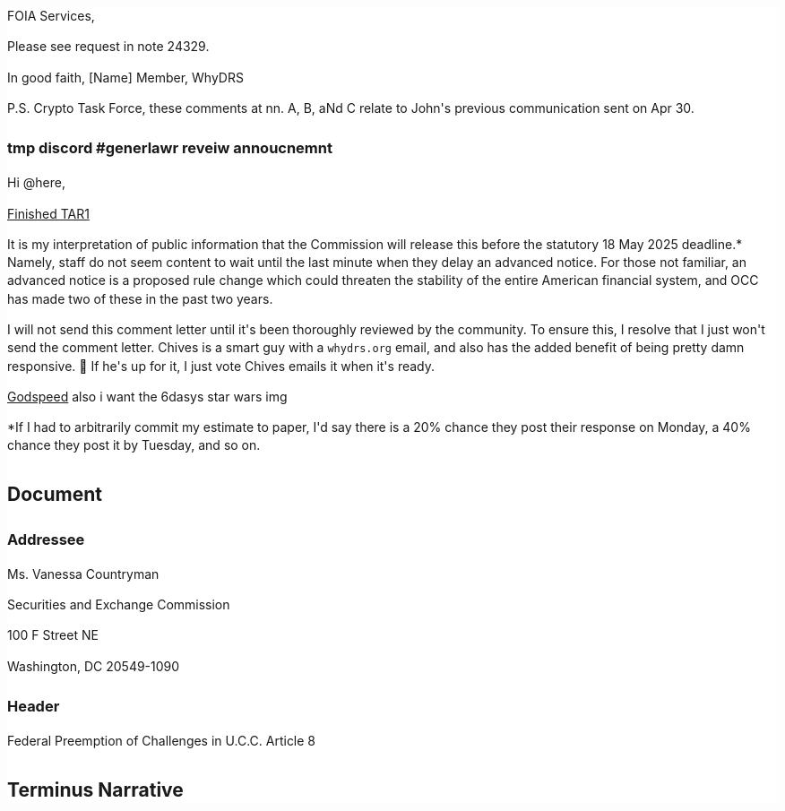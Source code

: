 FOIA Services,

Please see request in note 24329.


In good faith,
[Name]
Member, WhyDRS

P.S. Crypto Task Force, these comments at nn. A, B, aNd C  relate to John's previous communication sent on Apr  30.
 
### tmp  discord  #generlawr reveiw annoucnemnt

Hi @here,

[Finished TAR1](https://github.com/WhyDRS/SEC-Comments/tree/main/SR-OCC-2025-801)

It is my interpretation of public information that the Commission will release this before the statutory 18 May 2025 deadline.* Namely, staff do not seem content to wait until the last minute when they delay an advanced notice. For those not familiar, an advanced notice is a proposed rule change which could threaten the stability of the entire American financial system, and OCC has made two of these in the past two years.

I will not send this comment letter until it's been thoroughly reviewed by the community. To ensure this, I resolve that I just won't send the comment letter. Chives is a smart guy with a `whydrs.org` email, and also has the added benefit of being pretty damn responsive. 💜 If he's up for it, I just vote Chives emails it when it's ready.
  
[Godspeed](https://youtu.be/zl65WgZFN-o)
also i want the 6dasys star wars img


*If I had to arbitrarily commit my estimate to paper, I'd say there is a 20% chance they post their response on Monday, a 40% chance they post it by Tuesday, and so on.







## Document

### Addressee

Ms. Vanessa Countryman

Securities and Exchange Commission

100 F Street NE

Washington, DC 20549-1090

### Header

Federal Preemption of Challenges in U.C.C. Article 8

##  Terminus Narrative


[^start-reen-ieelds]: _See  generally_ PREV  . capitalized phrases  or  acronyms largely defined  therein. The community at large greatly apprrciated  the Commission's diligence leading up  to hte oCC's withdrawel of porposed changes.
[^occm]: _See generally,_ my omments in esponse  to the incredible recent staff acctions  establishing a rhoust tehniccal filing interfacce, _available at_ https://www.sec.gov/comments/s7-15-23/s71523-301019-767522.pdf. 
[^occm-d]:  _Id._ at  § II.B.d.
[^src]: _See_ the advance release as adopted  in the  conformed filing in Exhibit 1A at  90 FR 10734–38, _available at_ https://www.govinfo.gov/content/pkg/FR-2025-02-26/pdf/2025-03071.pdf.  < !-- todo:  compare from here  adn  [X](https://www.sec.gov/files/rules/sro/occan/2025/34-102462.pdf) laterr  -->
[^timing]: I PPRECIate the  opporutnity  t o ccommmont on  this advancce noticce which was brought to ky  attention  by the community  slightly  over a week ago. Addditionally, our commmunity  review process added a few days of processing to ensure consensus on the views presented. _See_ _infra_ § 3 forr  a discussion of these implications after  the comment presents  material information related  to the consideration of this ticce..
[^pcco-intro]: _See generlly_ _infra_ § {{TODO: gme-congress-sec}}. Spewcoific  references are avlaible _infra_ notes {{^game-stopped}}, {{^staff-gme-study}}, and  {{^cong}}, _inter alia_. OCC itself recognized this sequence of events _infra_ note {{^2024-014-sec}} at 14, stating that the corporation's management had to override the approved, tested, and automated margining methodologies.
[^oi-token]: _See, e.g.,_ collapse of a cryptocurrency which employeedd off-exchange market-=making deals to exclusively purchase outstanding digital assets, _available at_ https://youtube.com/clip/UgkxkjSFXLQtP9WnDp8Q7dd39_cGHwvosbaM.  While this exmaple showcases the invevitable  collapse of an articificlaly-inflated price, perhasp staff might concur that the events leading u p top the PCO event showcase the invevitable growht of a solvent corporation's shares after artificial deflation. Should the  OCC's margining  systems  facce risk of  WEall Street invsolvencies as contemplated  _infra_ note {{^2024-014-sec}} at 4?
[^rh-occ-cleaing]: Robinhood discloses thier  self-clearing  businessx affiliate in their Form  S-1 at  F-15, first Form  10-K at 24, and  even  the OCC lists  them as a  clearing  member  mid-way  throgh 2020;  _available at_ https://www.sec.gov/Archives/edgar/data/1783879/000162828021013318/robinhoods-1.htm, https://www.sec.gov/Archives/edgar/data/1783879/000178387922000044/hood-20211231.htm, and https://web.archive.org/web/20200701202545/https://www.theocc.com/Company-Information/Member-Directory ,respectively. As further  described _infra_ note {{^rh-clearing-self}}, the  company claiims these business practices amdde their service faster and more relaiable. indeed, presumably they had more ddiscresion  over Tim's position given theirr direct managemnt of ts risk exposure.
[^rh-cyber]: _See, e.g.,_ the  Commission's $45 million fine  for inadequate   data  security, electronic communciations, addn Reg  SHo reporting, _available at_ https://www.sec.gov/newsroom/press-releases/2025-5. Ms.  COuntryman,  your  excpetional order,  enabled  by exceptional  sta ff  efforts,  highlights  one  such  case  of gross cybersecurity  vulnerabilityies at ¶ 7. Later  in ¶¶ 74–79, the order explains  that  millions of  investors had  theirr  information stolen  in an attack prasctically  identical  to one such breach over three m onths prior which resulted in a secificcorrective action to  blcok  the type of software employed in the theft.
[^bad-banks]: _See, e.g.,_ _infra_ note SEC_TODO, highlghting challenges common indivul challenges akin to those  detauled
[^ostk-augi]: _See, e.g._ Commissioner Luis A. Aguilar's meeting addressing double-digit outstanding Failures to Deliver ("FTDs") when investors acquired a 120% ownership stake in a discount online retailer, _inter alia_, given the failures of central netting, _available at_ https://www.sec.gov/comments/s7-19-07/s71907-1436.pdf#page=3. _See also_ written remarks _infra_ note {{^Discord-GME}} from the CEO of such firm at the time, stating "a financial news organization suggests that of our approximate 6,000 owners, the top 50 own 106% of our stock" just before the share price halved.
[^ats-prep]: _See_ _supra_ note {{^ostk-augi}}. Given cryptosystems and decentralized exchanges allow these transactions without the possibility of FTDs, I asked Commissioner Aguilar and partners at their venture company about their interpretation of if they "would or would not consider a DEX to be an ATS" in a written communication on 26 Sep 2023 and subsequent meeting in relation to File No. S7-02-22, _inter alia_. If staff agree with the supportive remarks in these discussions and pro-digital-assets rhetoric espoused by our present governmental leadership, then might we need an oversight system for uncovered peer-to-peer distributed transaction messaging systems?
[^ats-note]: _See_ analysis of legacy liquidity venues in one of the leading academic finance journals, _available at_ https://doi.org/10.1017/S0022109017000849. _See also_ discussion of alternative liquidity-providing cryptosystems, _available at_ https://x.com/xximpod/status/1908527646331593078. I see no other decentralized free market than the one referenced _infra_ note {{^xlm-minimal-info}}.
[^intro-quote-date]: Based on extensive diligence, Mr. Peterffy's sentiments over the past few decades closely resemble this quote, _available at_ https://www.cnbc.com/2021/02/17/interactive-brokers-chairman-thomas-peterffy-on-gamestop-frenzy.html. _See, e.g.,_ departing remarks from Commissioner Aguilar emphasizing remarks from Mr. Peterffy that "our markets are in a 'crisis,' and that 'order, fair dealing, and trust' need to be restored" in § II ¶ 2, _available at_ https://www.sec.gov/newsroom/speeches-statements/us-equity-market-structure.
[^historic-id]: _See_ _supra_ note {{^best-eff-mon}}.
[^ucc-511c]: _See_ Uniform Commercial Code ("UCC") § 8-511(c), as presently adopted in all 50 States.
[^511c-id]: _Id._
[^ccp-connec]: _See, e.g.,_ last year's annual financial statements for NSCC, stating an approximately equivalent amount of assets and liabilities, _available at_ https://www.dtcc.com/-/media/Files/Downloads/legal/financials/2024/NSCC-Financial-Statements-Annual-2024.pdf#page=4. At 27, the report references the "multilateral netting contract and limited cross-guaranty agreement with DTC, FICC and OCC," a risk mutualizer further expanded by industry arrangements _infra_ note {{^ny-err-3}}. Could the failure of only one of these intermediaries cripple all of their interoperability?
[^DTCcs]: _See, e.g.,_ six formalized change requests just this year in NH HB427, ND SB2364, SD HB1122, TN HB443, CT HB5849, and WY SF189 (all 2025); _available at_ https://legiscan.com/NH/bill/HB427/2025, https://legiscan.com/ND/bill/SB2364/2025, https://legiscan.com/SD/bill/HB1122/2025, https://legiscan.com/TN/bill/HB0443/2025, https://legiscan.com/CT/bill/HB5849/2025, and https://legiscan.com/WY/bill/SF0189/2025, respectively. All these legislatures strike the exception to Main Street securities entitlement custody as discussed in the proposed bills. _See also_ proposition questioning testimony in the third bill, stating "all those clients in the teeth of the crisis had no access to their accounts... that happened to the retail investors; it happened to the biggest, most sophisticated investors in the world that were in Lehman Brothers—so, big and small. The small investors: those accounts were eventually sold to another firm. That is the only way they got access to their accounts again—it took some weeks and months. The institutional clients: unbeknownst to them, all of their Treasuries, which were their collateral—their dry powder to operate in this crisis—were taken by JPMorgan in the bankruptcy" as both the custodian and secured creditor for such assets given invocation of UCC Art. 8, _available at_ https://sdpb.sd.gov/sdpbpodcast/2025/hco15.mp3#t=5640.
[^ucc-511b]: _See_ UCC § 8-511(b), as presently adopted in all 50 States.
[^csuohio]: _See_ law-review article responding, _inter alia_, to perspectives on central order clearing from Treasury Secretary Jacob Lew and former Chair and Commissiolner Gary Gensler, _available at_ https://engagedscholarship.csuohio.edu/cgi/viewcontent.cgi?article=3915&context=clevstlrev. As cited in note 4, Commissioner Gensler investigated the failure of Long-Term Capital Management without finding "good answers" to stop the spread of contagion which later manifested into 2008. As staff know, File No. S7-23-22 later implemented a clearing mandate requiring more participant interaction which could involve substantial FICC risks.
[^peirce-failures]: _Id._ § II.F.
[^peirce-SUBTLE]: _See, e.g.,_ earlier work discussing the materiality of securities lending in the bailout of American International Group, _available at_ https://elischolar.library.yale.edu/cgi/viewcontent.cgi?article=10106&context=ypfs-documents. The paper concludes after extensively establishing that "securities-lending issues arose in regulated life-insurance companies" which needed the "discipline" of independent action, since "merely making sure that every entity has a regulator will not fix the financial markets." Might a more decentralized, localized, and autonomous strategic-planning market for organizational decisions best support the whole financial system as it rapidly evolves?
[^Dole]: _See, e.g.,_ investor class-action memorandum after an unfair management-led buyout, previously settled at a 20% premium over the original price, _available at_ https://courts.delaware.gov/Opinions/Download.aspx?id=252690. Shareholders held valid claims against 49,164,415 shares which "substantially exceeded the 36,793,758 shares" available. While DRS investors received the full award amount, it is questionable whether all beneficial holders received due compensation through the custodial structure. The funds were sent to all record holders, but clearly some class members would need to receive reimbursement from a fraction of their holdings since Cede was the only registered owner which could create more share entitlements than true shares.
[^Dole-id]: _Id._ n.1. Vice Chancellor J. Travis Laster  laments the "top-down federal solution"  rushed  out  after  th e  Peapeorwork  Crisis,  highlighting the  nedw opporutnityh  where "[d]istributed ledger technology offers a potential technological solution"  for "a single and comprehensive stock ownership ledger."  WE've  fdeveloped  such a  tehcnololgy  from a grassroots open-source  communtiy further  described  _infra_ § III
[^buffett-drs]: For instance, Warren Buffett once wrote that investors should "be sure to have your stock registered in your name" after failing to  receive  sharheodler donation requests from entitelment holders, _available at_ https://www.berkshirehathaway.com/letters/1981.html. IN  this  charitable  act  to  donate  corporate profits to nonprofit causes, it  took berkshire's largest brokekr three weeks to froward the notice despite bikling "for mailing services within six days of that belated and ineffectual action." _See also_ remarks from Commissioner Peirce supporting blockchain technologies as a solution to the convoluted securityholder communication structure present in the Custodial Structure, _available at_ https://youtu.be/6wUzE9ynIjI.  Might  a  new digital, verifiable, open proxy systme through transfer agents best keep investors connectored to the issueers they  support?
[^leanord]: _See, e.g.,_ concerns  of  Leonard W. Burningham, Esq.  over  innacurate securities deliveries which perpetuate in today's markets, _available at_ https://www.sec.gov/files/rules/sro/dtc200302/lwburningham032203.txt. IN orally disucssing  the adverse  claims problems raised a nd  case  parties, it was  apparent last week  that  mcuh  of  this  knowledge and reccolation  has been lost  to time,  as  I'm  sure could undserstandbly  happen with  hardworkign staff.  But  I will  poutline _infra_ §  2 how  the markets  are getting  more and m ore incterconnected  as feared  by refulatrors,  and thus  the  problkems  of perfected  interests  in UCC  § 8-115  can materially  harm invvestors.
[^wind-down-rule]: _See_ File No. S7-10-23 as came into effect just this January, _available at_ https://www.sec.gov/files/rules/final/2024/34-101446.pdf. The policy change addresses how the Custodial Structure "can pose systemic risk to the financial system" given participants "concentrate risk in the clearing agency." Staff at 119 go so far as to say that "contagion events that could pose a systemic danger to the U.S. financial system." I appreciate the Commission's active role in attempting to mitigate these unnecessary risks, which DTCC itself claims are impossible to expunge at note 441.
[^ucc-study-infr-prop]: _See_ _infra_ note {{^st-john-ucc}} at 624. in the  entenc just before § III on Systemic Risk, Facciolo explains how "Article 8 creates a new type of property interest that 'is not a claim to a specific identifiable thing; [rather] it is a package of rights and interests that a person has against the person's securities intermediary and the property held by the intermediary.'" He makes thiis staemnet with dreference to the  UCC adoption  comments at § 8-503(d) whicch clearly state entitlemmnts ome without  common-law property  rights as "Article 8 also contains general adverse claim cut-off rules for the indirect holding system."
[^staff-shorting-infra]: _See_ _infra_ note {{^staff-gme-study}} n.75.
[^eg-naked-shorts-later]: _See, e.g.,_ _infra_ note {{^other-3-ex}}
[^bbby-case]: _See_ llit ofg equity srurtyholders under bankruptcy code, _available at_ https://wooten.link/kroll-cede at 8. Cede's equity holddiings are listed in dupliccate, which we found particualrly  strangee in ddisucssion  of anoyhte securityty with this clerical pheonmenon, _available at_ https://x.com/JFWooten4/status/1753471580842209390.
[^bbby-sec]: _See_ Form 10-K filed the next quarter, _available at_ https://www.sec.gov/Archives/edgar/data/886158/000088615823000059/bbby-20230225.htm. At 2, the  document reads: "The number of shares outstanding of the registrant’s common stock (par value $0.01 per share) at May 9, 2023: 739,056,836."
[^rh-arg-main]: _Id._ Although the staff writers chose not to mention this particular bnroker by name in the last complete sentence at 31, NSCC's margin cll to theri routing broker was well publicized before being personaly negotitated yo a sum nearly hafl the original estimate vis-à-vi the ECP-charge weaiver. WHoistlically, this page of the report states total clearing margin across all brokers increased by about 37% in a single day. How can trading in a small handful of retail securities so greatrly disrupt the operations of our great Nation's onyl equities clearing firm?
[^DA-EO]: _See_ E.O. 14178, where our great President decreed: "the policy of my Administration to support the responsible growth and use of digital assets, blockchain technology, and related technologies across all sectors of the economy" despite surely fighting through traumatic pushback, _available at_ https://www.whitehouse.gov/presidential-actions/2025/01/strengthening-american-leadership-in-digital-financial-technology.
[^cede-fail]: _See, e.g.,_ recent fuyleaming in File No. S7-10-23 contemplating the failure of the Custodial Structure, _available at_ https://www.sec.gov/files/rules/final/2024/34-101446.pdf. Naemyl, the fifth paper cited in note 475 states, "Pervasive reforms of derivatives markets following 2008 are, in effect, unfinished business; the systemic risk of CCPs has been exacerbated and left unaddressed." Its subtitle claims the CCP is "too important to fail" and its author later writes that "their failure would have such a negative impact on the financial system and the economy as a whole that the government would do whatever it takes to prevent such a failure, including effecting transfers from taxpayers." Does the Commission believe _another_ Federal baloit of Wall Street's mistakes should take preference over grassroots nonprofit investor-centric innovations?
[^dtc-smac-1]: https://www.sec.gov/comments/s7-10-23/s71023-225519-472762.pdf#page=2. Later states that it would be unduly difficult to ensure "there will be continuation of services by service profviders" requisite to the Custodial Structure's operations (at 8). - let's expand this to their comments on cloud providers given inadequate central infrastructure (JEsus christ  I swear their modernization memo is integrating Lambda)
[^dtc-smac-2]: https://www.sec.gov/comments/s7-07-23/s70723-202219-405182.pdf#page=6. _See also_ ITP exempoting order note 24 which asserts that almost a full half of comments "urged the Commission to ensure that no entity improperly gains a monopoly on any aspect of trade processing" from firms such as JPMorgan Chase, Goldman Sachs, UBS Warburg, Deutsche Bank, Merrill Lynch, and State Street; _available at_ https://www.govinfo.gov/content/pkg/FR-2001-04-23/pdf/01-9962.pdf#page=3. In note 21, this document also suggests that the indsutry will shorten the settlement cycle to T+1 by a deadline over two decades ago.
[^dtc-eng-chat]: _See, e.g.,_ notes from conversatino with DTCC engineer  detailign  post-trade failure-to-deliver operting flows, _available at_ https://github.com/orgs/WhyDRS/discussions/1 n.10  link  3. I was particualry  concerned with  the  docuemented u se of CSV  files  at  2, reconsciled through  am anual  end-of-day  batch  process reminiscent of  1970s  mainframe  technolgoies. I saw similar pattern aemmerge in  the  conversation  at 6  as error-prone manual reconciliation resolution was  pushed from Cede's books to clearing members.
[^ftd-foia]: _See, e.g.,_ changin staff  data positions related  to t he responses to  25-00185-FOIA, suggesting  that  certain FTD information woudld harm market integrity. In speakign with the author of this erequest, it's become clear that the'yve  been patiently wiating  for answers lasst year because of a true ccare for market integrity. _relvantly_, incomplete data  from the few central providers such as  _Id._ have  historically  failed to deliver  prompt and adccurate informmation to he t Commission  itself when  ehavily-shorted securities are  in question.  _See, e.g.,_ a memorandum  froom the Office of Econmicc Analysis at  note 1, stating that  staff did not revceive significant daily  FTD  information held by NSCC all  the  way  back in 2006, _available at_ https://www.sec.gov/spotlight/failstodeliver082106.pdf.
[^bailout-chat]: _See_  Systemic Resolution Advisory Committee under the Division of Complex Institution Supervision and Resolution, with  Cunliffe's discussion starting at the thimestamp, _available at_  https://youtu.be/0PtULsOtI2o?t=9311. Gvien "non-default losses could therefore wipe out the capital of the CCP and lead it to insolvency,"  I  find it extremely  questionable  that the OCC desired to  expand itt's emergency-resolution  repurchasing parties to nonb-nbank liquidity  procidors. We are almost facing the ultimate question of who should pay for Wall Street's massive procycliccal losses.
[^peeter-intro-supra]: _See_ _supra_ note {{^intro-quote-date}}. 
[^certainty]: _See_ Financial Services Policy and Financial Markets questionanaire  cop[leted  by the  legal  team  of American's top  central banksers, _available at_ https://archive.org/details/ec-clearing-questionnaire.
[^great-taking]: _See_ Webb's book specifically  detailing the ins and outs of prepty-right dchallenges, _available at_ https://thegreattaking.com.
[^fragmentation-img]: _See, e.g._ wokr from The MITRE Corp., Tyler Gray, Brendan Tivnan, and Christopher Danforth reproduced under [CC BY 4.0](https://creativecommons.org/licenses/by/4.0/), _available at_ https://doi.org/10.1371/journal.pone.0226968. Many of  the eleven esteemed authors therof rprsetn two established American unitversiites, and seven of them are affiliatged  with a 501(c)(3) established to advance national security and serve the public interest. Their findings revea over  $160 millikon of arbitrage progfits tstmming from latengcy ies between  tthe  complex exchanges routes, securities i nformation processorts ("SIP"),  and direct geogrphical feeds/.
[^married-puts]: _See, e.g.,_ use of married puts amongst  a select  few  market particiants  tio oruoirtedky  extend  their levergaaged  borrowings against a certain issu, _available at_  https://www.reddit.com/r/GME/comments/mgj0j1/the_naked_shorting_scam_revealed_lending_of,  https://www.reddit.com/r/Superstonk/comments/oenvoh/peekaboo_i_see_103m_hidden_shorts_part_deux, and https://www.reddit.com/r/GME/comments/mi8mo9/legal_interpretation_of_the_proposed_srdtc2021005. THe last post specifically  introduces the communtiyty  to material further explored  _infra_ note {{^occ-dtcc-plerdgingb}},  allowing  FTd reserts  through  the  collateral  loan  program duly adopted  in  the related SRO change.  While the amendment seems  tog attmept  forced underlying delivery  between  the DTC  and OCC,   it also  directly  detracts from clkearing memebrss;' avaliable margin deposits  during sustpension.
[^occ-waiving]: _See, e.g.,_ amentments  to  OCCs recover and ordery wind-down pllan which  increase reliance  on  human  jusdgmmenet at the  expense of  acctual margining algorithsms, _available at_ https://www.sec.gov/files/rules/sro/occ/2023/34-97785.pdf. "Rather than rely on a few of many possible events that could trigger a wind-down, the proposed revisions to the RWD Plan would move to a single WDP Trigger Event based on a determination by OCC's Board of Directors[,]" rreads the approved release at 13. Should we trust the  self-interested boardrooms  of Wall Street with the  solvent function  of  our financial  system  over and above p;rroven algorthmic margins systems designed by at least dozens of staff engineers?
[^occ-efs]: _See_ _infra_ note {{^2024-014-sec}}  n.42  (explaining  how  a beoricratic Model Risk Working Group can mnaually  tune margigin system weights  during hightened volatility, which proved detrimental in premmpting risks in PREV §  II.C.3).  Two footnotesd later, the OCC clairifdies that this  committe's  judjment overrode an algorithm with "more than 200 individual risk factors" for periods of up  to 190 days,  a length of time certainly  far  enough  to drawft capital indadequancies seen in PREV  § II.A.b. Lately,. so many of  OCC's ruile changes  as k for a n operational deference to management  (and redact key  margining information) that I wonder  if  their CCP even plans to rely  on  GARCH zshould a crisis  arise.
[^TimothyCuddihy]: _See_ _infra_ note {{^hidden-errs}},  placing billions of ollars in unilateral waivers in the deciding hands of one person. As staff k now, these waivers were the difference between intra-day  solvency fror  a  broker-dealer who intentionally chose  to  hand their own clearing  (adnd the associated risks)  to promote business efficinecy _infra_ note {{^rh-clearing-self}}. Should  a firm not bear  the conomic consequences of taking on increased risk in the financial  system  to "eliminate [internalized] fees[?]"
[^rh-margin-claims]: _See_ _infra_ note {{^game-stopped}} at 20. THe subsubsection  immediatly  proceeding these disclosures explains how Robinhood leadership intentionally  declined to proepr;yl  model  the  week's margin requirements leading up to t he PCO event . Just b efore this finding,  House staff find that thefirms Head of Data Science did not bother reading  the public formula for calculating collateral charges, and afterh th PCO event they  simply resolved to using  "Excel spreadsheets to model its NSCC collateral charge" like a legacy transfer agnt trackign shares.
[^cap-rais-erh]: _See_ first  cpaital  riase  of over a billion dollars the  very next day thrrough convertile notes from existin g backers in an  "emergency infusion,", _available at_ https://www.reuters.com/article/business/robinhood-raises-1-billion-of-fresh-funding-from-existing-investors-idUSKBN29X2ZN.  _See also_  second raise of $2.4  billion in another  convertible-debt raie priced about a quarter below  the IPO  price sold  to the public  five monthslater, _available at_ https://www.reuters.com/business/finance/robinhood-raises-another-24-bln-funds-investors-2021-02-01. All  this centralized  risk-sseeking  cusupport  came  at a profound  time in  capital markets,  and it  now seems the oCC  wants  a gaunrteed buyer of  its own member  defficincies  for the  next   crisis, thoghtfully soruced at money-market rates. Notably,  Robinhood completed  these investments one day  before the  DTCC's ECP excemption ended, but can  we really preidct when the  next market  downturn will  conclude?
[^blackbox-nsccc]: _See_ _supra_ note {{^rh-margin-claims}} nn.60 and 124–127.  _See also_ excchagne between Vladimir Tenev and Elon Musk the day after the  PCO  event, _available at_ https://www.youtube.com/clip/UgkxaLZNPl1Bby-1VVJ2ex4NLr4yZjRdzO4k.
[^my-req]: _See_ request  24-01211-E  from  note 120 of PREV.  I  called  both the  public FOIA office and  th4e research specialist assigned  ot the request  case  at least thrree times.  Gvioen the request was pblicly  acknowledged as properly  formatted, do staff believe I should reach  out to the  Office of Government Information Services for the third time?
[^ex-intro-mm]: _See, e.g.,_ recent remarks in response to an alert that a particular security was worth many thousands of dollars per share, despite the reality that it is presently valued at a small fraction thereof, _available at_ https://x.com/Python0o/status/1890464983445545037. _See also_ derivative products _supra_ note {{^rh-fractional-filings}} which attained this level of price action for some investors before transactional capability was unilaterally revoked from tens of millions of investors at over 150 broker-dealers, _available at_ https://www.reddit.com/r/Superstonk/comments/12gjugb/fractional_gme_shares_were_selling_for_512450_per. While some of these events may be attributable to human error, as was the case of the bank teller, others seem more inexplicably linked to the opaque operations of certain systemic industry participants.
[^apex-sec-ipo]: As the Commission knows, Apex attempted to go public through a $4.7 billion post-money reverse merger four years ago through its former parent Apex Clearing Holdings LLC, as detailed in a Form 425 filing from the acquirer, _available at_ https://www.sec.gov/Archives/edgar/data/1834518/000119312521049864/0001193125-21-049864-index.htm. However, the purchase and subsequent PIPE financings fell through after the incidents of late January that year. Exhibit 99.1 therein boasts about Apex's "over 200 clients representing more than 13 million customer accounts" which generated an "[i]ndustry leading" prior-year "operating revenue of approximately $236 million" at nearly 40% gross margins.
[^apex-sec-ex99]: _See_ business management claims highlighting profits in Exhibit 99.1 as attached to the February 2021 SPAC 8-K, _available at_ https://www.sec.gov/Archives/edgar/data/1834518/000119312521049864/d137294dex991.htm. While generously ignoring the market-shaking events of three weeks prior, President Tricia Rothschild says order routing "is a high cost of failure business, and our clients and their customers depend on Apex to safeguard their assets." Ms. Rothschild quietly resigned five months after this filing, before the merger fell through, as shown through a very short note at the end of a hiring announcement, _available at_ https://www.businesswire.com/news/home/202107060053
[^structure-hearing]: _See_ memorandum from Republican Representatives, _available at_ https://docs.house.gov/meetings/BA/BA16/20240627/117468/HHRG-118-BA16-20240627-SD002.pdf. Employees from two national securities exchanges, _inter alia_, discuss the 1975 Exchange Act amendments and subsequent structural reform initiatives which prefaced the monopolization of post-trade clearing and settlement _infra_ note {{^note-DTC-2006}}. The House description details proposed and prior changes by Commissioner Gensler as attempting to "overhaul certain aspects of the market." However, the written testimonies of both the sitting academic and Nasdaq EVP reference or are themselves supportive studies paid for by the industry.
[^Schack-testimony]: _See_ Congressional testimony of Justin Schack from an intermediary which claims to be the industry's largest floor broker, _available at_ https://youtu.be/LxgQSA0htv8&t=5060. While not an independent, unbiased witness, they capture the peculiar development of the present unchallenged market structure when calling it "lightning fast, vastly fragmented, and extraordinarily complex. No one with a blank slate would design such a complex system to achieve such a simple task."
[^Schack-written]: _See_ Mr. Schack's witness statement as submitted on their own behalf, _available at_ https://www.congress.gov/118/meeting/house/117468/witnesses/HHRG-118-BA16-Wstate-SchackJ-20240627.pdf. Later in the document, they contemplate "whether today's far-better outcomes came _because of_ or _in spite of_ [sic] all the government reforms and private-sector adaptations of the past three decades."
[^Schack-id-fees]: _Id._ at 8. _See also generally_ discussion of the conflicts and challenges presented by this structural configuration and competing market access fees, _available at_ https://youtu.be/Sm17SAZO9hY?t=2490. I discuss specifically in the preface thereto systemic ownership challenges in the zero-commission hidden-fee business models of modern brokers. Might the growth of transfer-agent-oriented market systems help the Commission reduce its concentrated reliance on the centralized Custodial Structure?
[^doub-back]: _See_ _supra_ note {{^wind-down-rule}}.
[^apex-spac-fine]: _See_ Release No. 11266 at https://www.sec.gov/files/litigation/admin/2024/33-11266.pdf.
[^apex-spac-dissolve]: _See_ press release "liquidating the funds held in the trust account and making a distribution payment therefrom" in accordance with the exemption from the civil penalty, _available at_ https://www.sec.gov/Archives/edgar/data/1834518/000121390024006525/ea192206ex99-1_northern2.htm.
[^uyeda-spac-cases]: _See_ response to Form S-1 filed 6 Jan 2021, which staff found dated after initial SPAC target conversations began, _available at_ https://www.sec.gov/newsroom/speeches-statements/uyeda-statement-spac-121224. Commissioner Uyeda gripes with the material business differences between operating companies and special-purpose vehicles. Vehicles which, as staff know, require special investor protections and processing treatment compared to real businesses not formed solely to shortcut the artificial barriers to exchange listings. Might American business best raise the most qualified investors through a more universal market for capital more closely aligned with Commission registration rather than proprietary central interfaces?
[^uyeda-id]: _Id._ at §§ II–III.
[^backlink-edgar]: _See, e.g.,_ application of efficiency principles in EDGAR automation for the driving end of facilitating small-business access to capital, _available at_ https://www.sec.gov/comments/s7-15-23/s71523-301019-767522.pdf. Namely, we circle back to the guiding principles I personally admire as an investor in our markets first and foremost throughout my early career in § V.D. In an age where so few innovators tap our public markets for their expansions, might a more decentralized capital allocation system best involve our great national population in the businesses of tomorrow, rather than a select few Sand Hill institutions.
[^apex-sub-agr]: _See_ Exhibit 10.1 filed in connection with _supra_ note {{^apex-sec-ipo}}, _available at_ https://www.sec.gov/Archives/edgar/data/1834518/000119312521049864/d137294dex101.htm
[^apex-lending-income]: While Apex chose not to segment out its securities lending income from other net disclosed revenues, it is my general interpretation of large swaths of public sentiment and personal experience that the firm generally retains at least 80% of all such revenues. Given the materiality of share lending income in other brokers, a source of revenue derived from lending assets for short sales, I find some solace in knowing Apex itself ascertains the clear conflicts of interest in lending practices, especially related to primary offerings. _See also_ rulemaking which came into effect last year at File No. S7-18-21, requiring more transparency and efficiency in the securities lending market which has so greatly been kept out of accessible tools beforehand. Staff efforts to meaningfully distinguish between individual and wholesale lending markets frankly blew my policy hat right off, as the analyses thereof exemplarily protected small American retirees.
[^id-wholsale-lending]: _See, e.g.,_ disclosure of the "give-to-get" insider lending club from the final release of _Id._ at 180, _available at_ https://www.sec.gov/files/rules/final/2023/34-98737.pdf#page=180. _See also_ remarks of an extensively-cited commenter claiming there exist "enormous costs associated with [transactional reporting]" given the implicitly manual nature of these institutional transactions, _available at_ https://www.sec.gov/comments/s7-18-21/s71821-20122451-278475.pdf#page=11. The commenter at 13 onward goes on to attack staff for implementing reforms authorized by Congress and designed to protect the investing public.
[^ringingbells]: _See, e.g.,_ exceptional previous work analyzing holes left open by Congressional evaluations of market-changing events, _available at_ https://www.reddit.com/r/Superstonk/comments/181cuqr/proof_expos%C3%A9_calculation_of_doddfrank.
[^game-stopped]: _See_ report on the PCO event of four years hence, prepared over the course of sixteen months by the majority staff of the House Committee on Financial Services, _available at_ https://democrats-financialservices.house.gov/uploadedfiles/6.22_hfsc_gs.report_hmsmeetbp.irm.nlrf.pdf.
[^staff-gme-study]: _See_ Staff Report on Equity and Options Market Structure Conditions in Early 2021, _available at_ https://www.sec.gov/files/staff-report-equity-options-market-struction-conditions-early-2021.pdf.
[^house-id-sec]: _See_ _supra_ note {{^game-stopped}} at § III.2.b.
[^house-id-2]: _Id._
[^apex-broker-num]: _See_ _supra_ note {{^apex-sec-ipo}}.
[^house-first-subsec]: _See_ _supra_ note {{^game-stopped}} at § III.2.a.
[^house-first-subsec-id]: _Id._
[^sell-err-support]: _See_ correspondence with support staff via help center over the course of two full trading days, _available at_ https://wooten.link/trading-sell-error.
[^rh-clearing-self]: _See_ engineering news release detailing scaling challenges of proprietary centralized systems built on open-source protocols with retrospective insights into past business decisions, _available at_ https://newsroom.aboutrobinhood.com/part-i-scaling-robinhood-clearing-accounting.
[^sell-err-support-3]: _See_ _supra_ note {{^sell-err-support}} at 3.
[^house-reg-sci-subsec]: _See_ _supra_ note {{^game-stopped}} § IV.2.d.
[^id-srac]: _See_ _supra_ note {{^bailout-chat}}. at 2:44:00, Cunliffe syas, "CCP capital is generally pretty small relative to the size of their operations."  Staff  themselves seems to cvvoncur with this concenr ewhnre conisering any potential  bailout from the Federal  Reserve  _infra_ note {{^street-name-2}}.  _See also_ remarks of  leading  advocacy  consitutaant at the video clip linked in note  16  of PREV, stating that "the central clearing  counterparties are  very  thinly  capitalized."
[^rofl]: _See_ _supra_ note {{^game-stopped}}  at 97.  _See also generally_ Key Finding #3. House staff  note on the  prior page  that  introdu es this finding  how several  "member firms Committee staff interviewed either did not model for, or otherwise explicitly plan for"  ECP  charges  before the PCO event.
[^White House-da]: "The Working Group's report shall consider provisions for market structure, oversight, consumer protection, and risk management."
[^pers]: I also sincerely appreciated the technical excellence showcased in the proposition, beta testing, and present implementation of EDGAR Next.
[^UCC-year]: While we appreciate that about half of our great Nation's States amended their codes two years ago, particularly section 8 thereof, these changes do not address the material concerns we have over the protection of investor assets held in retirement, health-savings, or any other entitlement accounts. We will detail these challenges later, which were introduced in their entirety in the 1994 amendments.
[^overvoting-fabrication]: _See, e.g.,_ an internal transfer agent service document describing six ways to truncate or otherwise throw out votes in elections where more shares are voted than exist, _available at_ https://wooten.link/overvoting-fabrication.  Should  agnets  relly need to resort ot throwing away  votes becaue  the  Custodial Sturcture allows more shares to  ccirculate than exist?
[^BASIC-UCC]: _See_ remarks on the BANKING AND SECURITIES INDUSTRY COMMITTEE amendments to UCC in 1972, mentioned in File No. S7-27-15 (the "concept release") at n.62, _available at_ https://www.sec.gov/files/rules/concept/2015/34-76743.pdf; enabling the custodianship and immobilization necessary for margin loans, _available at_ https://www.sechistorical.org/collection/papers/1980/1984_0401_BasicTeamwork_1.pdf#page=69. Upon the adoption of these new State laws, "DTC commenced taking steps to implement the long-desired broadening of its ownership, even though a small percentage of its eligible issues would be from non-enacting states." As the Commission knows, this ownership stake often exceeds 99.9% of public issuers, presenting an immense centralization risk should its nominee partnership face any threats.
[^FSU-UCC]: _See_ Florida State University Law Review's article: _A Critical Look at Secured Transactions Under Revised UCC Article 8_, _available at_ https://ir.law.fsu.edu/lr/vol14/iss4/2. In 1987, Dr. Paul B. Rasor, Ph.D. therein states:
[^email-cvvv1]: The exact email sent 6 Nov 2024 also stated that "[o]ur records show that it has been approximately six months since you have logged into your [account]." I was instructed to "log in by end of day 11/15/2024" but did not see the message by that date.
[^email-cvvv2]: I do not think an investment application should disincentivize long-term investing, so I sold the remainder of the position and closed the account four days later. I did attempt a stock transfer to another broker, but the fee to do so was arbitrarily high, marked up by a factor of nearly 500 times the public clearing and settlement charge therefor.
[^apex-fine-foreshadow]: _See, e.g.,_ opinion affirming dismissal in _Peter Jang v. Apex Clearing Corporation_, 23-10436 (11th Cir.), _available at_ https://cases.justia.com/federal/appellate-courts/ca11/22-10669/22-10669-2024-10-08.pdf. At 15, the judge rules that "clearing brokers like Apex generally don’t owe individual investors any fiduciary duties" and thus cannot be held to serve the best interests of investors in New York. The court continues to dissect the misunderstanding that "the stockbroker-investor relationship is a fiduciary relationship" at nn.3–4.
[^staff-gme-internalization]: _See_ _supra_ note {{^staff-gme-study}} at 37. Moreover, as the Commission knows, "88% of internalized dollar volume in January [2021] executed by just three wholesalers" according to note 100 on the same page. Is it healthy for our great NMS if one firm accounts for over half of daily internalized trading volume, according to this source? A firm which solely exists to make a market for profit using preferential access to certain liquidity venues not available to large swaths of the investing public.
[^staff-gme-conflicts]: _Id._ at 44. Here, staff also remark that "though wholesalers increasingly handle individual investor order flow, they face fewer requirements concerning their operational transparency and resiliency as compared to exchanges or ATSs." While it could be challenging to crack down on these institutions given the "free" trading regime brokers design around rebates, might an alternative blockchain-based and transparency-focused transfer-agent system alleviate these market-structure loopholes?
[^rh-s1]: That is, if they're not referred to as a product sold to market-making firms. _See_ staff correspondences regarding IPO of most notable intermediary of the PCO event in _Id._ As the Commission knows, the Division of Corporate Finance suggests a "revision to clarify users are not customers" in their registration statement, _available at_ https://www.sec.gov/Archives/edgar/data/1783879/000000000021007261/filename1.pdf.
[^peirce-bailout-quote]: _See_ _supra_ note {{^csuohio}}  at 2.
[^ny-fed-fails]: _See_ clearinghouse settlement failures study from a research series which had its industry funding revoked a decade ago, _available at_ https://www.newyorkfed.org/medialibrary/media/research/current_issues/ci11-9.pdf#page=2. Also on this page, notable researching authors indicate in Chart 1 that failures to deliver in Treasuries began in earnest around 1992. "Fails to deliver involving Treasury securities occurred in every week between July 4, 1990, and December 29, 2004," notes the study, averaging over $440 billion per month in 2025 dollars.
[^ny-fed-id1]: _Id._ at 5.
[^hidden-errs]: _See_ _supra_ note {{^game-stopped}} at § III.2, finding and disclosing over a year after the fact that DTCC arbitrarily chose to waive margin charges and had "regularly waived such charges during periods of acute volatility" for years prior. Congressional staff found that "at least one member firm made a business decision" to allow trades creating ECP charges because NSCC's charge "was either not applied or reduced 63 times" to the tune of billions in risk deposits. In following this series of repeated margin-forgiveness decisions, Congress found a single managing director "has the ultimate authority to authorize waivers" and "does not need to consult with anyone to authorize a waiver." Should these calculations, so crucial to the integrity and stability of our great market system, really lie in the hands of a select few individuals, "particularly when the risk of default is greatest[?]"
[^shoerer]: _See, e.g.,_ one article detailing the bankruptcy of Stoever, Glass & Co. in February, an intermediary which had been in business for over six decades, _available at_ https://www.investmentnews.com/goria/practice-management/60-year-old-new-york-broker-dealer-files-bankruptcy-closes-down/259356. In a bankruptcy filing of their affiliated wealth management arm, the firm has at least an estimated $1 million in liabilities compared to under $50,000 in assets.
[^ny-err-1]: _See_ a documented archive of the Bank of New York's "$32 Billion Overdraft" because of bond clearing miscalculations for tens of thousands of issues at _supra_ note {{^ny-fed-fails}} n.4, _available at_ https://dl.acm.org/doi/pdf/10.1145/382300.382301#page=2. The bank "incurred an estimated $4 million interest expense on the borrowing, [but] the bank said any impact on its net income 'will not be material.' For the first nine months this year, earnings totaled $96.7 million."
[^ny-err-2]: _Id._ from reprinting of _Washington Post_ article. Only "able to borrow $700 million from other banks. The rest was covered by a $23.6 billion loan from the New York Fed. As collateral, the bank pledged all its domestic assets and all its customers' securities" with only hours of notice. Will we expect the banks to support any kind of clearing-system failure, and, if so, what happens when their available funds require again borrowing against American investor portfolios?
[^ny-err-3]: _Id._ As the Commission knows, much of this present risk now exists centralized in the FICC as established for the benefit of industry participants. However, these "efficiencies" propagate to the benefit of speculators who can propagate record quantities of risky positions using common collateral between their accounts therewith and at the Chicago Mercantile Exchange, as established by a cross-margining agreement formalized two decades ago without a notice-and-comment period in SR-FICC-2003-10, duly revised and _available at_ https://www.dtcc.com/~/media/Files/Downloads/legal/rules/ficc_cme_crossmargin_agreement.pdf.
[^]: _See, e.g.,_ uncertainty and standardization in the reporting of Direct Registration System holdings at one well-known issuer, _available at_ https://www.drsgme.org/drs-reporting. A third-quarter 2022 filing states a specific number of shares "directly registered with our transfer agent." _Compare_ this specificity to the "held by record holders" language used in reports thereafter. Should the DTCC's FAST agreements be required to delineate directly registered shares?
[^cb-light]: As the public for-profit corporation exists today with nearly monopolistic control over American on-ramps to crypto asset products.
[^cb-suit-main]: _See_ 23 Civ. 4738 (S.D.N.Y.) ECF No. 1, _available at_ https://www.sec.gov/files/litigation/complaints/2023/comp-pr2023-102.pdf.
[^title]: The particular representative may have had a syntactically different but functionally similar title. My memory does not fully serve me on this granularity, and I did not format my physical notes in an electronic archive back then. For time, I will defer from finding a recording link, but staff can obtain one in reference to recorded sessions now kept in a proprietary data storage system, _available at_ https://structuredfinance.org/resources/sfvegas-2021-sessions-now-available-for-replay. _See also_ decentralization discussion in the same year with participation from another ATS which has not had its registrations shelved, _available at_ https://youtu.be/DGhZcFbbJik.
[^723-basis-date]: _See_ note 1 in personal profiling history, _available at_ https://wooten.link/723.
[^btc-lev-report]: Some of this activity was required because Coinbase chooses not to submit brokerage-style transaction reports to the IRS. Others resulted in my previously communicated use of unregulated exchanges, which served as the only point of access available to certain markets. And still many more, including transactions reported for the Syndicate, arose from the nature of decentralized exchanges, which cannot effectuate cost-basis or capital-gains reporting to the government given their lack of a financial intermediary. _See also, relevantly,_ Commissioner Gensler's pragmatic remarks on taking a nuanced, practiced, and mature approach to regulating such protocols, _available at_ https://www.sec.gov/comments/sr-occ-2024-001/srocc2024001-474471-1355754.pdf n.46.
[^jw-debanking]: _See, e.g.,_ unexpected account termination at an institution largely influenced by Coinbase and its infrastructure, _available at_ https://x.com/JFWooten4/status/1814252066300207611. I have had similar experiences with corporate accounts at Coinbase whereby they would comprehensively approve my business given complete and full entity disclosures, only to remove such authorization as soon as any meaningful transactions process on-chain. This experience reminds me of a banking institution that found cause to investigate my corporate account after a transaction well below the Suspicious Activity Reporting ("SAR") threshold. After I did not answer their phone calls for 48 hours, they closed the account with a significant history of operating as the day-to-day treasury funds for team members. Upon later contacting this institution, they told me that the account was closed because I "walked into a branch and requested so." This did not occur, so I asked the account representative to check back with their team. Approximately two weeks later, we had another call where this employee reaffirmed that I physically closed the account in a local branch. However, this would be impossible because I was on holiday in Switzerland at the time of the alleged visit, and this bank did not have any branches in Switzerland. Does the Commission believe transactional oversight should extend so far as to terminate one's ability to participate in the financial system just because their phone does not have signal in a foreign country?
[^cb-s1]: _See_ the intermediary's S-1 direct listing disposing of at least 14,967,757 million insider shares for approximately $5.72 billion from public markets, _available at_ https://www.sec.gov/Archives/edgar/data/1679788/000162828021005373/coinbaseglobalincs-1a2.htm. The filing uses the phrase "a more fair, accessible, efficient, and transparent financial system" at least three times as generally promoting an open network for the world. At 121, they also tout traditional banking services "from offering compounding rewards on savings that pay out by the second to compensating users for virtually completing tasks through global micropayments."
[^banking-BS]: As staff know, the American banking system often takes multiple days to transfer funds between accounts. Unfortunate as this is, Coinbase worsens the process for acquisitions of USDC by traditionally disallowing blockchain transfers for at least a week after this period. Accordingly, any transaction intent on blockchain asset acquisitions from a bank account forces users to gamble that the price won't materially increase during the extensive waiting period.
[^john-acquisition]: _See_ original on-chain storage of funds safekept for housing expenses, _available at_ https://stellar.expert/explorer/public/tx/c91bbd05e35f7abd31394129561ed2f37da1fa46dbf29be197c6f7433f7dec52. _See also_ subsequent conversion into a native layer-1 utility token for investment purposes, _available at_ https://stellar.expert/explorer/public/tx/063f37c0f5e0b0714c6474cad185ca4ddd9ab22d5a84d315c030081f503e62a7. Accounts can swap between any blockchain-network assets with a permissionless order book which employs zero intermediaries, as can be seen in an example between two completely arbitrary user-defined tokens, _available at_ https://stellar.expert/explorer/public/tx/2acf44db14c9263b6f7573cd997b8e065c3c9222a85dd26ad8da4940dd2df31e.
[^Garand-story]: _See_ note 7 of a technical development discussion detailing the common practices of proprietary traders to arbitrage between centralized cryptocurrency exchanges through power and latency analysis, _available at_ https://wooten.link/1558. Given the nonexistence of a NMS for cryptocurrencies and a generally international market for their central exchange, does the Commission believe staff can efficiently oversee all forthcoming trading and registration supervision? Or would staff prefer an updated system based on the decentralized governance ethos commonly underlying these common endeavors which are so often paired with decentralized exchanges?
[^cex-dex]: Namely, all mainstream instances of the former type operate solely on a profit-driven proprietary business model. Often these entities fundraise from the investing public in an effort to sustain their enterprise, which exists exclusively due to fees later charged for trading services. I find this particularly concerning because exchanges and liquidity have a well-known "lock-in" effect whereby the network effect of bids and offers accrues exclusively to the provider of an exchange venue. As staff know, Wall Street perpetually uses this value for bribing introducing brokers for order flow, which hinders price discovery through met supply and demand.
[^debank]: _See also_ Congressional industry sentiment impeding technological growth in our great Nation by revoking access to the legacy interbank payment and account network, _available at_ https://youtu.be/WgjUM8U81FY?t=4639. Might distributed ledger technologies and decentralized governance offer a resilient and transparent record of investor assets? Could they at least challenge the "brick wall" of opacity and nonresponsive support options present at central intermediaries like Coinbase?
[^staff-nums]: _See, e.g.,_ criticism from an organization we have generally found pause with describing the relatively linear growth of the Commission over the past two decades, _available at_ https://www.congress.gov/118/meeting/house/116994/witnesses/HHRG-118-BA16-Wstate-BurtonD-20240320.pdf#page=3. The document later claims that "the term SRO is now a misnomer" because such organizations "have more personnel conducting regulatory functions than the SEC and combined budgets roughly comparable to the SEC." As the Commission knows and this report notes, Congress has practically no oversight of these regulators, private agents who've been afforded potentially unconstitutional power governing while "largely unaccountable to the industry or to the public." I affirmed these concurrent sentiments directly with our community last year given developments in a case teed up for the Supreme Court challenging the authority decreed to "the most important regulator of financial services providers," _available at_ https://wooten.link/alpine. Surely, staff are familiar with these proceedings, and I provide abbreviated citations for public education and specificity only. My stylized link abbreviations are a temporary measure until we configure certain organizational open-source document repositories, used in place of unreliably hosted servers or excessively lengthy web addresses.
[^about-bt]: _See_ _infra_ notes {{^repos}} and {{^FOSS}}. I will defer from extended discussion into this work throughout this letter given the larger overarching items mentioned. Notwithstanding, I want to clarify the distinction between this writing and past work at BlockTrans Syndicate ("the Syndicate"). There is no distinction. I plan to continue drafting comments as a participant in both of these legal organizations. It can be generally construed that my remarks henceforth represent my own individual perspective unless I make use of the "we" pronoun, by which I mean to convey a policy or interpretation choice of the representative group submitting comments on a good-faith basis.
[^start-duna]: _See_ community conversation on the new DUNA filing process and years of past self-organized work, _available at_ https://lnns.co/0PuFl1TZzWe. 
[^new-crowdsourcing]: _See_ clip from Apple TV programming, _available at_ https://youtu.be/0C0Sj6Us19I. This discussion led to extensive dialogue across our community because we care very deeply about the protections availed by our democracy to investors, including a grassroots fundraising drive to send the Commission coffee mugs and beans. _See also generally_ research paper from Neal Newman, J.D., identifying how central intermediaries unilaterally disabled market access in order to serve their business interests over trading continuity, _inter alia_, _available at_ https://ssrn.com/abstract=4459285. _Compare_ investors' decentralized innovative heartfelt action towards staff with "a conscious decision to leave retail investors vulnerable" given a discretionary choice in § V.B to place short-term business interests first.